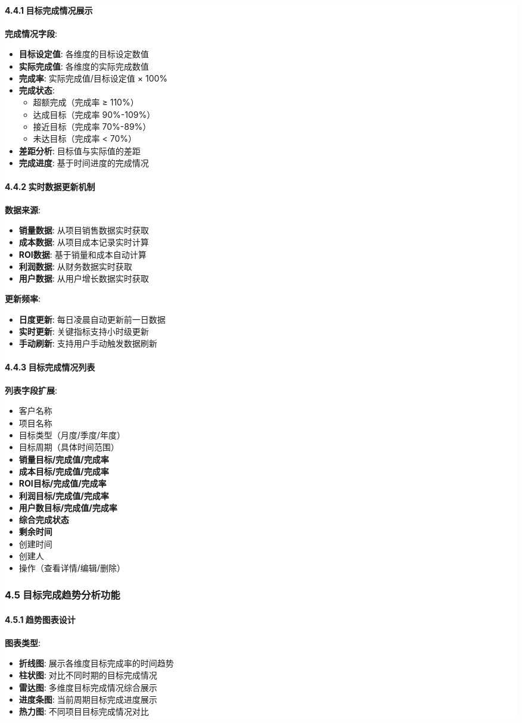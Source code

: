 #### 4.4.1 目标完成情况展示
**完成情况字段**:
- **目标设定值**: 各维度的目标设定数值
- **实际完成值**: 各维度的实际完成数值
- **完成率**: 实际完成值/目标设定值 × 100%
- **完成状态**:
  - 超额完成（完成率 ≥ 110%）
  - 达成目标（完成率 90%-109%）
  - 接近目标（完成率 70%-89%）
  - 未达目标（完成率 < 70%）
- **差距分析**: 目标值与实际值的差距
- **完成进度**: 基于时间进度的完成情况

#### 4.4.2 实时数据更新机制
**数据来源**:
- **销量数据**: 从项目销售数据实时获取
- **成本数据**: 从项目成本记录实时计算
- **ROI数据**: 基于销量和成本自动计算
- **利润数据**: 从财务数据实时获取
- **用户数据**: 从用户增长数据实时获取

**更新频率**:
- **日度更新**: 每日凌晨自动更新前一日数据
- **实时更新**: 关键指标支持小时级更新
- **手动刷新**: 支持用户手动触发数据刷新

#### 4.4.3 目标完成情况列表
**列表字段扩展**:
- 客户名称
- 项目名称
- 目标类型（月度/季度/年度）
- 目标周期（具体时间范围）
- **销量目标/完成值/完成率**
- **成本目标/完成值/完成率**
- **ROI目标/完成值/完成率**
- **利润目标/完成值/完成率**
- **用户数目标/完成值/完成率**
- **综合完成状态**
- **剩余时间**
- 创建时间
- 创建人
- 操作（查看详情/编辑/删除）

### 4.5 目标完成趋势分析功能

#### 4.5.1 趋势图表设计
**图表类型**:
- **折线图**: 展示各维度目标完成率的时间趋势
- **柱状图**: 对比不同时期的目标完成情况
- **雷达图**: 多维度目标完成情况综合展示
- **进度条图**: 当前周期目标完成进度展示
- **热力图**: 不同项目目标完成情况对比
